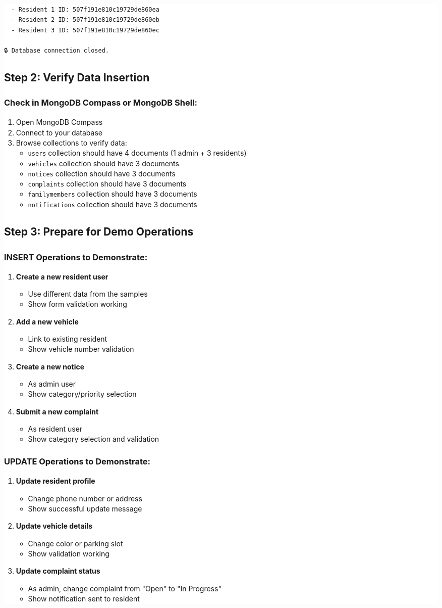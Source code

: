 ```
  - Resident 1 ID: 507f191e810c19729de860ea
  - Resident 2 ID: 507f191e810c19729de860eb
  - Resident 3 ID: 507f191e810c19729de860ec

🔒 Database connection closed.
```

## Step 2: Verify Data Insertion

### Check in MongoDB Compass or MongoDB Shell:

1. Open MongoDB Compass
2. Connect to your database
3. Browse collections to verify data:
    - `users` collection should have 4 documents (1 admin + 3 residents)
    - `vehicles` collection should have 3 documents
    - `notices` collection should have 3 documents
    - `complaints` collection should have 3 documents
    - `familymembers` collection should have 3 documents
    - `notifications` collection should have 3 documents

## Step 3: Prepare for Demo Operations

### INSERT Operations to Demonstrate:

1. **Create a new resident user**
    - Use different data from the samples
    - Show form validation working

2. **Add a new vehicle**
    - Link to existing resident
    - Show vehicle number validation

3. **Create a new notice**
    - As admin user
    - Show category/priority selection

4. **Submit a new complaint**
    - As resident user
    - Show category selection and validation

### UPDATE Operations to Demonstrate:

1. **Update resident profile**
    - Change phone number or address
    - Show successful update message

2. **Update vehicle details**
    - Change color or parking slot
    - Show validation working

3. **Update complaint status**
    - As admin, change complaint from "Open" to "In Progress"
    - Show notification sent to resident
